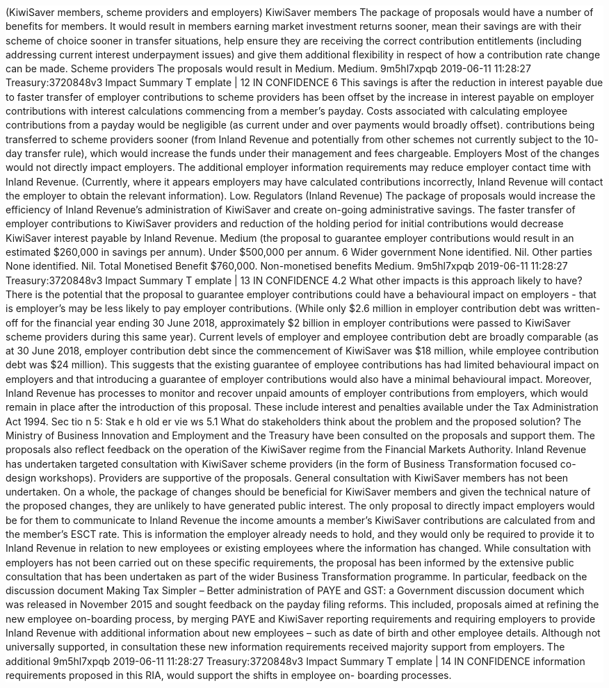 (KiwiSaver members, scheme providers and employers) KiwiSaver members The package of proposals would have a number of benefits for members. It would result in members earning market investment returns sooner, mean their savings are with their scheme of choice sooner in transfer situations, help ensure they are receiving the correct contribution entitlements (including addressing current interest underpayment issues) and give them additional flexibility in respect of how a contribution rate change can be made. Scheme providers The proposals would result in Medium. Medium. 9m5hl7xpqb 2019-06-11 11:28:27 Treasury:3720848v3 Impact Summary T emplate | 12 IN CONFIDENCE 6 This savings is after the reduction in interest payable due to faster transfer of employer contributions to scheme providers has been offset by the increase in interest payable on employer contributions with interest calculations commencing from a member’s payday. Costs associated with calculating employee contributions from a payday would be negligible (as current under and over payments would broadly offset). contributions being transferred to scheme providers sooner (from Inland Revenue and potentially from other schemes not currently subject to the 10- day transfer rule), which would increase the funds under their management and fees chargeable. Employers Most of the changes would not directly impact employers. The additional employer information requirements may reduce employer contact time with Inland Revenue. (Currently, where it appears employers may have calculated contributions incorrectly, Inland Revenue will contact the employer to obtain the relevant information). Low. Regulators (Inland Revenue) The package of proposals would increase the efficiency of Inland Revenue’s administration of KiwiSaver and create on-going administrative savings. The faster transfer of employer contributions to KiwiSaver providers and reduction of the holding period for initial contributions would decrease KiwiSaver interest payable by Inland Revenue. Medium (the proposal to guarantee employer contributions would result in an estimated $260,000 in savings per annum). Under $500,000 per annum. 6 Wider government None identified. Nil. Other parties None identified. Nil. Total Monetised Benefit $760,000. Non-monetised benefits Medium. 9m5hl7xpqb 2019-06-11 11:28:27 Treasury:3720848v3 Impact Summary T emplate | 13 IN CONFIDENCE 4.2 What other impacts is this approach likely to have? There is the potential that the proposal to guarantee employer contributions could have a behavioural impact on employers - that is employer’s may be less likely to pay employer contributions. (While only $2.6 million in employer contribution debt was written-off for the financial year ending 30 June 2018, approximately $2 billion in employer contributions were passed to KiwiSaver scheme providers during this same year). Current levels of employer and employee contribution debt are broadly comparable (as at 30 June 2018, employer contribution debt since the commencement of KiwiSaver was $18 million, while employee contribution debt was $24 million). This suggests that the existing guarantee of employee contributions has had limited behavioural impact on employers and that introducing a guarantee of employer contributions would also have a minimal behavioural impact. Moreover, Inland Revenue has processes to monitor and recover unpaid amounts of employer contributions from employers, which would remain in place after the introduction of this proposal. These include interest and penalties available under the Tax Administration Act 1994. Sec tio n 5: Stak e h old er vie ws 5.1 What do stakeholders think about the problem and the proposed solution? The Ministry of Business Innovation and Employment and the Treasury have been consulted on the proposals and support them. The proposals also reflect feedback on the operation of the KiwiSaver regime from the Financial Markets Authority. Inland Revenue has undertaken targeted consultation with KiwiSaver scheme providers (in the form of Business Transformation focused co-design workshops). Providers are supportive of the proposals. General consultation with KiwiSaver members has not been undertaken. On a whole, the package of changes should be beneficial for KiwiSaver members and given the technical nature of the proposed changes, they are unlikely to have generated public interest. The only proposal to directly impact employers would be for them to communicate to Inland Revenue the income amounts a member’s KiwiSaver contributions are calculated from and the member’s ESCT rate. This is information the employer already needs to hold, and they would only be required to provide it to Inland Revenue in relation to new employees or existing employees where the information has changed. While consultation with employers has not been carried out on these specific requirements, the proposal has been informed by the extensive public consultation that has been undertaken as part of the wider Business Transformation programme. In particular, feedback on the discussion document Making Tax Simpler – Better administration of PAYE and GST: a Government discussion document which was released in November 2015 and sought feedback on the payday filing reforms. This included, proposals aimed at refining the new employee on-boarding process, by merging PAYE and KiwiSaver reporting requirements and requiring employers to provide Inland Revenue with additional information about new employees – such as date of birth and other employee details. Although not universally supported, in consultation these new information requirements received majority support from employers. The additional 9m5hl7xpqb 2019-06-11 11:28:27 Treasury:3720848v3 Impact Summary T emplate | 14 IN CONFIDENCE information requirements proposed in this RIA, would support the shifts in employee on- boarding processes.